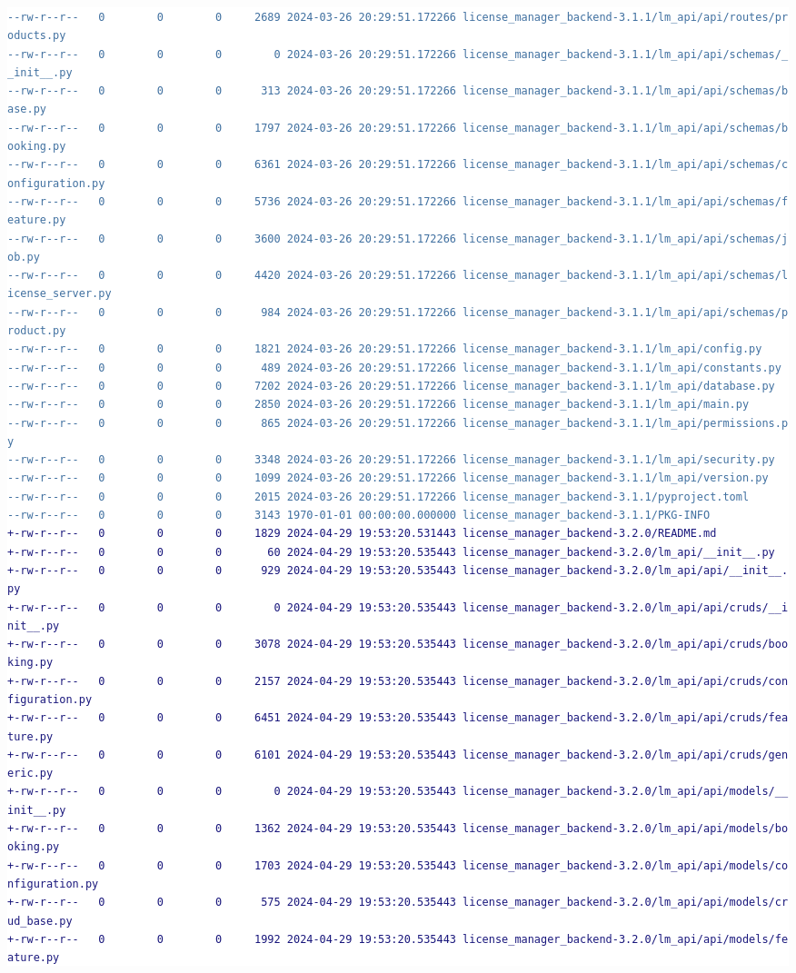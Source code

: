 ```diff
--rw-r--r--   0        0        0     2689 2024-03-26 20:29:51.172266 license_manager_backend-3.1.1/lm_api/api/routes/products.py
--rw-r--r--   0        0        0        0 2024-03-26 20:29:51.172266 license_manager_backend-3.1.1/lm_api/api/schemas/__init__.py
--rw-r--r--   0        0        0      313 2024-03-26 20:29:51.172266 license_manager_backend-3.1.1/lm_api/api/schemas/base.py
--rw-r--r--   0        0        0     1797 2024-03-26 20:29:51.172266 license_manager_backend-3.1.1/lm_api/api/schemas/booking.py
--rw-r--r--   0        0        0     6361 2024-03-26 20:29:51.172266 license_manager_backend-3.1.1/lm_api/api/schemas/configuration.py
--rw-r--r--   0        0        0     5736 2024-03-26 20:29:51.172266 license_manager_backend-3.1.1/lm_api/api/schemas/feature.py
--rw-r--r--   0        0        0     3600 2024-03-26 20:29:51.172266 license_manager_backend-3.1.1/lm_api/api/schemas/job.py
--rw-r--r--   0        0        0     4420 2024-03-26 20:29:51.172266 license_manager_backend-3.1.1/lm_api/api/schemas/license_server.py
--rw-r--r--   0        0        0      984 2024-03-26 20:29:51.172266 license_manager_backend-3.1.1/lm_api/api/schemas/product.py
--rw-r--r--   0        0        0     1821 2024-03-26 20:29:51.172266 license_manager_backend-3.1.1/lm_api/config.py
--rw-r--r--   0        0        0      489 2024-03-26 20:29:51.172266 license_manager_backend-3.1.1/lm_api/constants.py
--rw-r--r--   0        0        0     7202 2024-03-26 20:29:51.172266 license_manager_backend-3.1.1/lm_api/database.py
--rw-r--r--   0        0        0     2850 2024-03-26 20:29:51.172266 license_manager_backend-3.1.1/lm_api/main.py
--rw-r--r--   0        0        0      865 2024-03-26 20:29:51.172266 license_manager_backend-3.1.1/lm_api/permissions.py
--rw-r--r--   0        0        0     3348 2024-03-26 20:29:51.172266 license_manager_backend-3.1.1/lm_api/security.py
--rw-r--r--   0        0        0     1099 2024-03-26 20:29:51.172266 license_manager_backend-3.1.1/lm_api/version.py
--rw-r--r--   0        0        0     2015 2024-03-26 20:29:51.172266 license_manager_backend-3.1.1/pyproject.toml
--rw-r--r--   0        0        0     3143 1970-01-01 00:00:00.000000 license_manager_backend-3.1.1/PKG-INFO
+-rw-r--r--   0        0        0     1829 2024-04-29 19:53:20.531443 license_manager_backend-3.2.0/README.md
+-rw-r--r--   0        0        0       60 2024-04-29 19:53:20.535443 license_manager_backend-3.2.0/lm_api/__init__.py
+-rw-r--r--   0        0        0      929 2024-04-29 19:53:20.535443 license_manager_backend-3.2.0/lm_api/api/__init__.py
+-rw-r--r--   0        0        0        0 2024-04-29 19:53:20.535443 license_manager_backend-3.2.0/lm_api/api/cruds/__init__.py
+-rw-r--r--   0        0        0     3078 2024-04-29 19:53:20.535443 license_manager_backend-3.2.0/lm_api/api/cruds/booking.py
+-rw-r--r--   0        0        0     2157 2024-04-29 19:53:20.535443 license_manager_backend-3.2.0/lm_api/api/cruds/configuration.py
+-rw-r--r--   0        0        0     6451 2024-04-29 19:53:20.535443 license_manager_backend-3.2.0/lm_api/api/cruds/feature.py
+-rw-r--r--   0        0        0     6101 2024-04-29 19:53:20.535443 license_manager_backend-3.2.0/lm_api/api/cruds/generic.py
+-rw-r--r--   0        0        0        0 2024-04-29 19:53:20.535443 license_manager_backend-3.2.0/lm_api/api/models/__init__.py
+-rw-r--r--   0        0        0     1362 2024-04-29 19:53:20.535443 license_manager_backend-3.2.0/lm_api/api/models/booking.py
+-rw-r--r--   0        0        0     1703 2024-04-29 19:53:20.535443 license_manager_backend-3.2.0/lm_api/api/models/configuration.py
+-rw-r--r--   0        0        0      575 2024-04-29 19:53:20.535443 license_manager_backend-3.2.0/lm_api/api/models/crud_base.py
+-rw-r--r--   0        0        0     1992 2024-04-29 19:53:20.535443 license_manager_backend-3.2.0/lm_api/api/models/feature.py
```